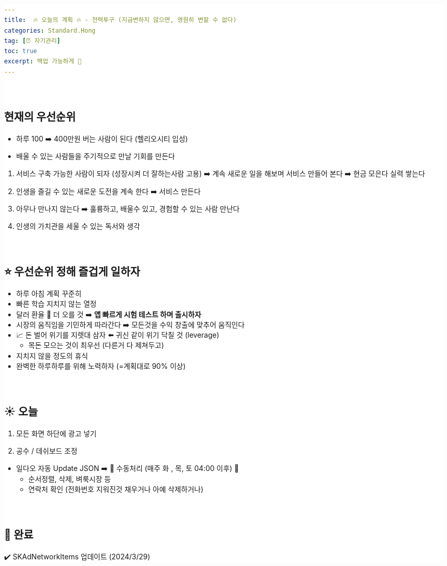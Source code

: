 ```yaml
---
title:  🔥 오늘의 계획 🔥 - 전력투구 (지금변하지 않으면, 영원히 변할 수 없다)
categories: Standard.Hong
tag: [⏰ 자기관리]
toc: true
excerpt: 백업 가능하게 📌
---
```

​

## 현재의 우선순위

+ 하루 100 ➡️ 400만원 버는 사람이 된다 (헬리오시티 입성)

+ 배울 수 있는 사람들을 주기적으로 만날 기회를 만든다

1. 서비스 구축 가능한 사람이 되자 (성장시켜 더 잘하는사람 고용) ➡️ 계속 새로운 일을 해보며 서비스 만들어 본다 ➡️ 현금 모은다 실력 쌓는다

2. 인생을 즐길 수 있는 새로운 도전을 계속 한다 ➡️ 서비스 만든다

3. 아무나 만나지 않는다 ➡️ 훌륭하고, 배울수 있고, 경험할 수 있는 사람 만난다

4. 인생의 가치관을 세울 수 있는 독서와 생각

​

## ⭐️ 우선순위 정해 즐겁게 일하자

+ 하루 아침 계획 꾸준히
+ 빠른 학습 지치지 않는 열정
+ 달러 환율 💸 더 오를 것 ➡️ **앱 빠르게 시험 테스트 하며 출시하자**
+ 시장의 움직임을 기민하게 따라간다 ➡️ 모든것을 수익 창출에 맞추어 움직인다
+ 📈 돈 벌어 위기를 지렛대 삼자 ⬅️ 귀신 같이 위기 닥칠 것 (leverage)
  - 목돈 모으는 것이 최우선 (다른거 다 제쳐두고)
+ 지치지 않을 정도의 휴식
+ 완벽한 하루하루를 위해 노력하자 (=계획대로 90% 이상)

​

## ☀️ 오늘

1. 모든 화면 하단에 광고 넣기

1. 공수 / 데쉬보드 조정

+ 일다오 자동 Update JSON ➡️ 👋 수동처리 (매주 화 , 목, 토 04:00 이후) 📌
  - 순서정렬, 삭제, 벼룩시장 등
  - 연락처 확인 (전화번호 지워진것 채우거나 아예 삭제하거나)

​

## 🏁 완료 &nbsp; 

✔️ SKAdNetworkItems 업데이트 (2024/3/29)

